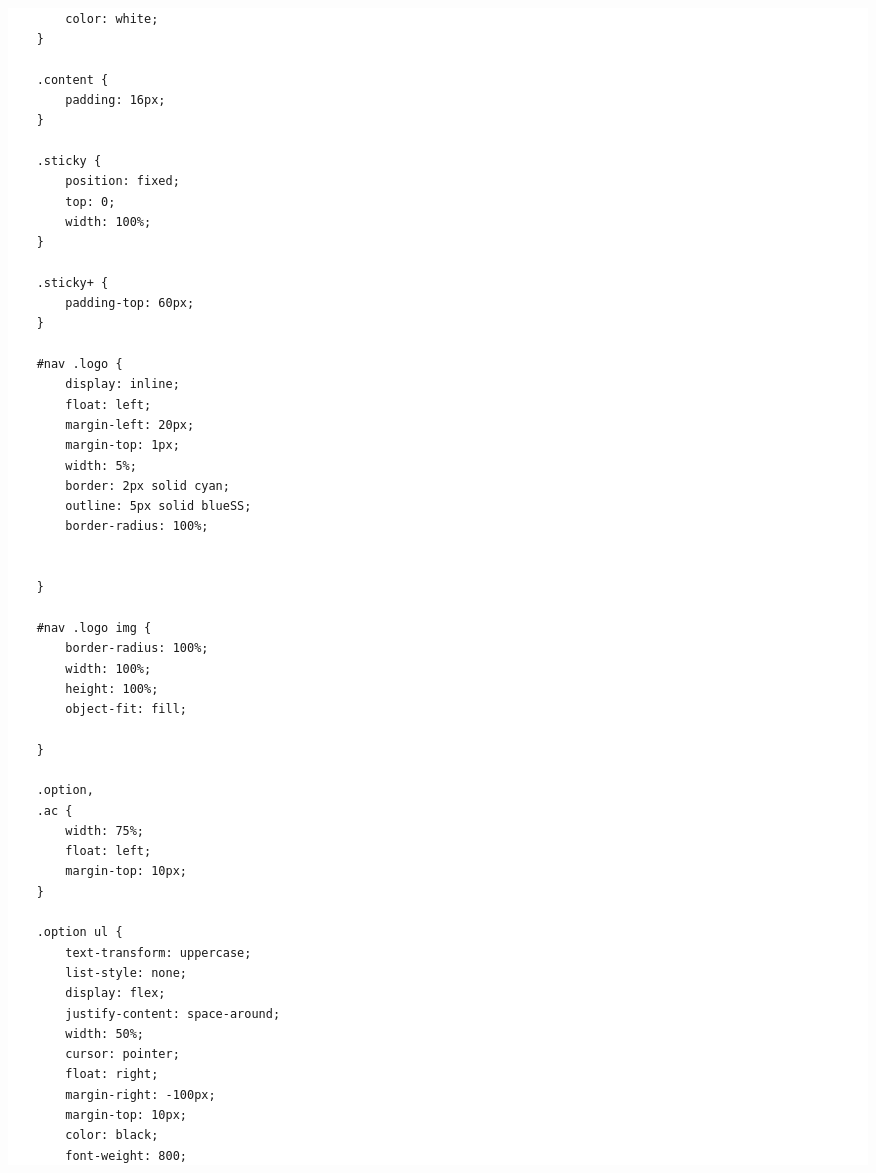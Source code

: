             color: white;
        }

        .content {
            padding: 16px;
        }

        .sticky {
            position: fixed;
            top: 0;
            width: 100%;
        }

        .sticky+ {
            padding-top: 60px;
        }

        #nav .logo {
            display: inline;
            float: left;
            margin-left: 20px;
            margin-top: 1px;
            width: 5%;
            border: 2px solid cyan;
            outline: 5px solid blueSS;
            border-radius: 100%;


        }

        #nav .logo img {
            border-radius: 100%;
            width: 100%;
            height: 100%;
            object-fit: fill;

        }

        .option,
        .ac {
            width: 75%;
            float: left;
            margin-top: 10px;
        }

        .option ul {
            text-transform: uppercase;
            list-style: none;
            display: flex;
            justify-content: space-around;
            width: 50%;
            cursor: pointer;
            float: right;
            margin-right: -100px;
            margin-top: 10px;
            color: black;
            font-weight: 800;
